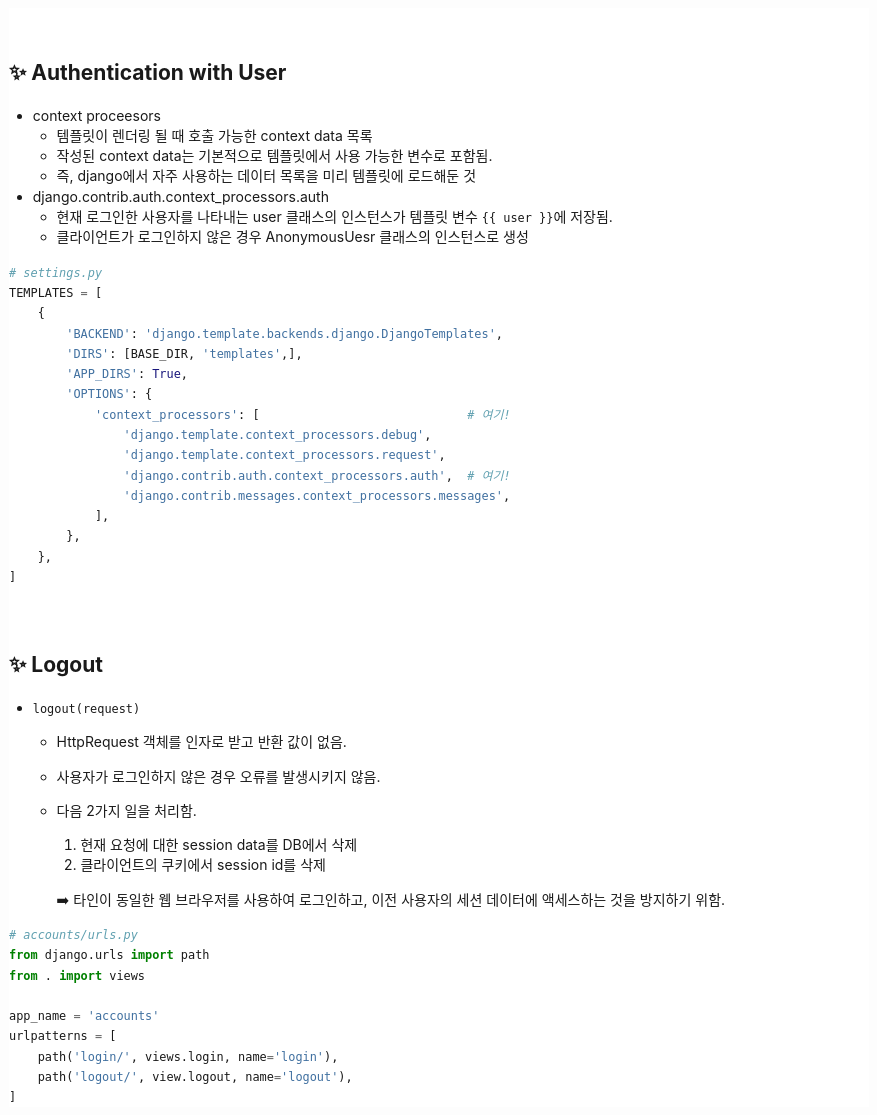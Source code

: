 <br/>

## ✨ Authentication with User

- context proceesors
    - 템플릿이 렌더링 될 때 호출 가능한 context data 목록
    - 작성된 context data는 기본적으로 템플릿에서 사용 가능한 변수로 포함됨.
    - 즉, django에서 자주 사용하는 데이터 목록을 미리 템플릿에 로드해둔 것
- django.contrib.auth.context_processors.auth
    - 현재 로그인한 사용자를 나타내는 user 클래스의 인스턴스가 템플릿 변수 `{{ user }}`에 저장됨.
    - 클라이언트가 로그인하지 않은 경우 AnonymousUesr 클래스의 인스턴스로 생성

```python
# settings.py
TEMPLATES = [
    {
        'BACKEND': 'django.template.backends.django.DjangoTemplates',
        'DIRS': [BASE_DIR, 'templates',],
        'APP_DIRS': True,
        'OPTIONS': {
            'context_processors': [                             # 여기!
                'django.template.context_processors.debug',
                'django.template.context_processors.request',
                'django.contrib.auth.context_processors.auth',  # 여기!
                'django.contrib.messages.context_processors.messages',
            ],
        },
    },
]
```

<br/>

## ✨ Logout

- `logout(request)`

    - HttpRequest 객체를 인자로 받고 반환 값이 없음.

    - 사용자가 로그인하지 않은 경우 오류를 발생시키지 않음.

    - 다음 2가지 일을 처리함.

        1. 현재 요청에 대한 session data를 DB에서 삭제
        2. 클라이언트의 쿠키에서 session id를 삭제

         ➡️ 타인이 동일한 웹 브라우저를 사용하여 로그인하고, 이전 사용자의 세션 데이터에 액세스하는 것을 방지하기 위함.

```python
# accounts/urls.py
from django.urls import path
from . import views

app_name = 'accounts'
urlpatterns = [
    path('login/', views.login, name='login'),
  	path('logout/', view.logout, name='logout'),
]
```
